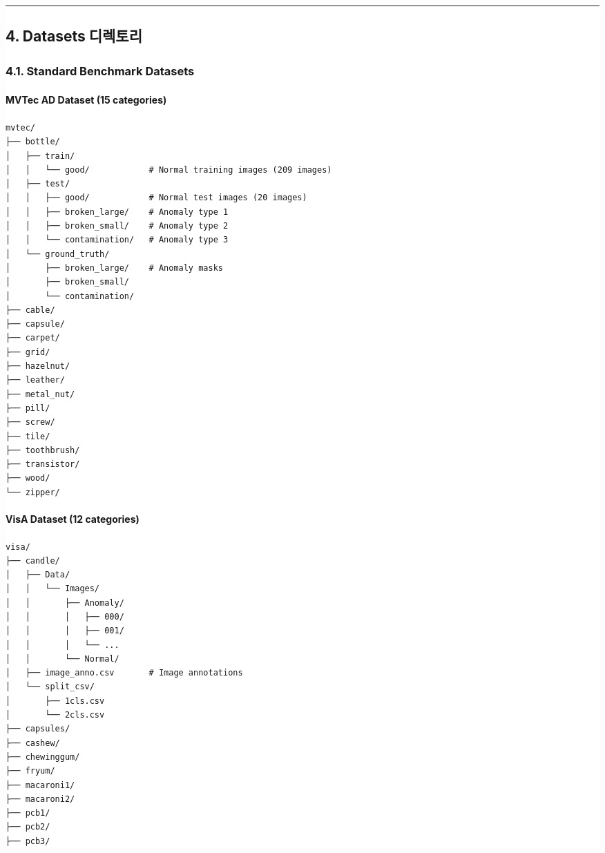 ```python
```

---

## 4. Datasets 디렉토리

### 4.1. Standard Benchmark Datasets

#### MVTec AD Dataset (15 categories)
```
mvtec/
├── bottle/
│   ├── train/
│   │   └── good/            # Normal training images (209 images)
│   ├── test/
│   │   ├── good/            # Normal test images (20 images)
│   │   ├── broken_large/    # Anomaly type 1
│   │   ├── broken_small/    # Anomaly type 2
│   │   └── contamination/   # Anomaly type 3
│   └── ground_truth/
│       ├── broken_large/    # Anomaly masks
│       ├── broken_small/
│       └── contamination/
├── cable/
├── capsule/
├── carpet/
├── grid/
├── hazelnut/
├── leather/
├── metal_nut/
├── pill/
├── screw/
├── tile/
├── toothbrush/
├── transistor/
├── wood/
└── zipper/
```

#### VisA Dataset (12 categories)
```
visa/
├── candle/
│   ├── Data/
│   │   └── Images/
│   │       ├── Anomaly/
│   │       │   ├── 000/
│   │       │   ├── 001/
│   │       │   └── ...
│   │       └── Normal/
│   ├── image_anno.csv       # Image annotations
│   └── split_csv/
│       ├── 1cls.csv
│       └── 2cls.csv
├── capsules/
├── cashew/
├── chewinggum/
├── fryum/
├── macaroni1/
├── macaroni2/
├── pcb1/
├── pcb2/
├── pcb3/
```